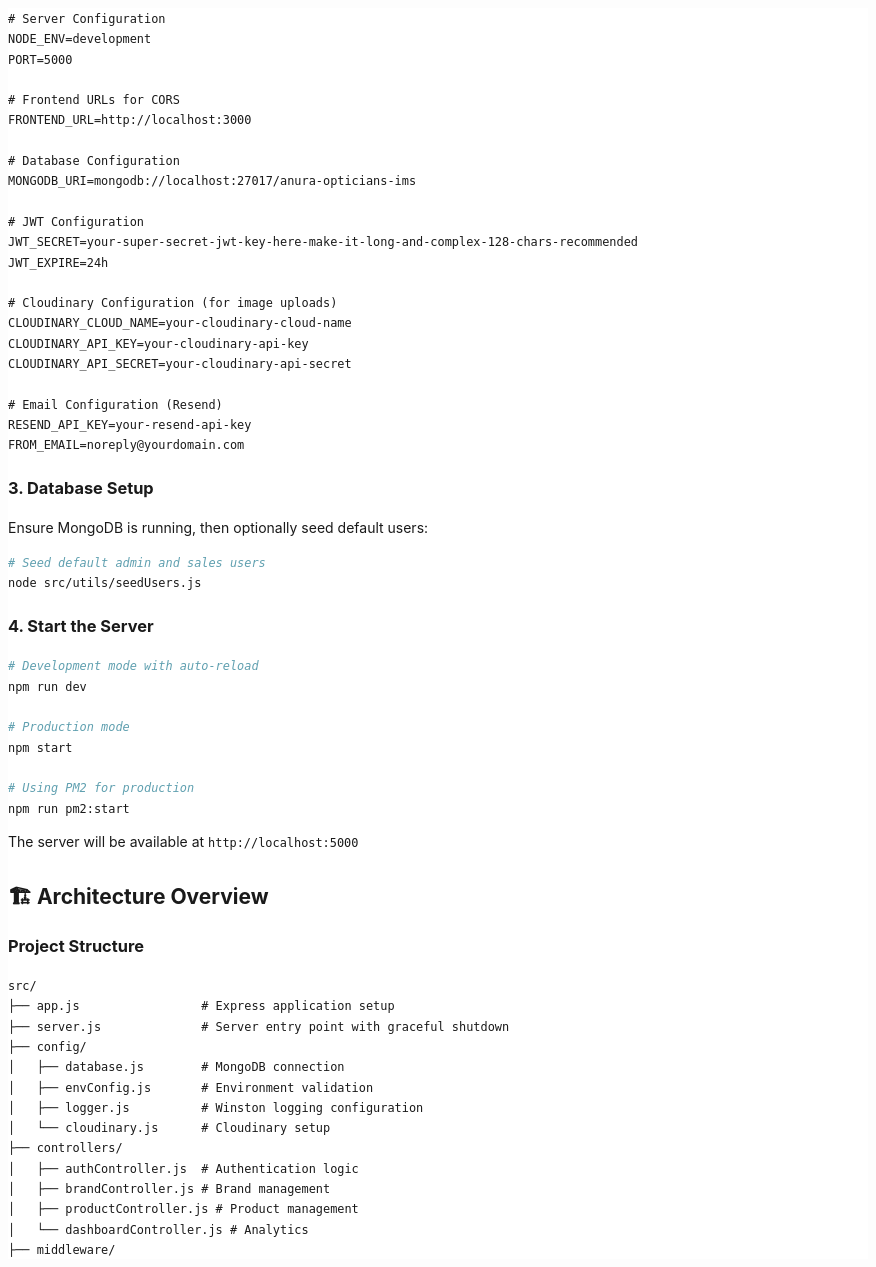 ```env
# Server Configuration
NODE_ENV=development
PORT=5000

# Frontend URLs for CORS
FRONTEND_URL=http://localhost:3000

# Database Configuration
MONGODB_URI=mongodb://localhost:27017/anura-opticians-ims

# JWT Configuration
JWT_SECRET=your-super-secret-jwt-key-here-make-it-long-and-complex-128-chars-recommended
JWT_EXPIRE=24h

# Cloudinary Configuration (for image uploads)
CLOUDINARY_CLOUD_NAME=your-cloudinary-cloud-name
CLOUDINARY_API_KEY=your-cloudinary-api-key
CLOUDINARY_API_SECRET=your-cloudinary-api-secret

# Email Configuration (Resend)
RESEND_API_KEY=your-resend-api-key
FROM_EMAIL=noreply@yourdomain.com
```

### 3. Database Setup
Ensure MongoDB is running, then optionally seed default users:
```bash
# Seed default admin and sales users
node src/utils/seedUsers.js
```

### 4. Start the Server
```bash
# Development mode with auto-reload
npm run dev

# Production mode
npm start

# Using PM2 for production
npm run pm2:start
```

The server will be available at `http://localhost:5000`

## 🏗️ Architecture Overview

### Project Structure
```
src/
├── app.js                 # Express application setup
├── server.js              # Server entry point with graceful shutdown
├── config/
│   ├── database.js        # MongoDB connection
│   ├── envConfig.js       # Environment validation
│   ├── logger.js          # Winston logging configuration
│   └── cloudinary.js      # Cloudinary setup
├── controllers/
│   ├── authController.js  # Authentication logic
│   ├── brandController.js # Brand management
│   ├── productController.js # Product management
│   └── dashboardController.js # Analytics
├── middleware/
```